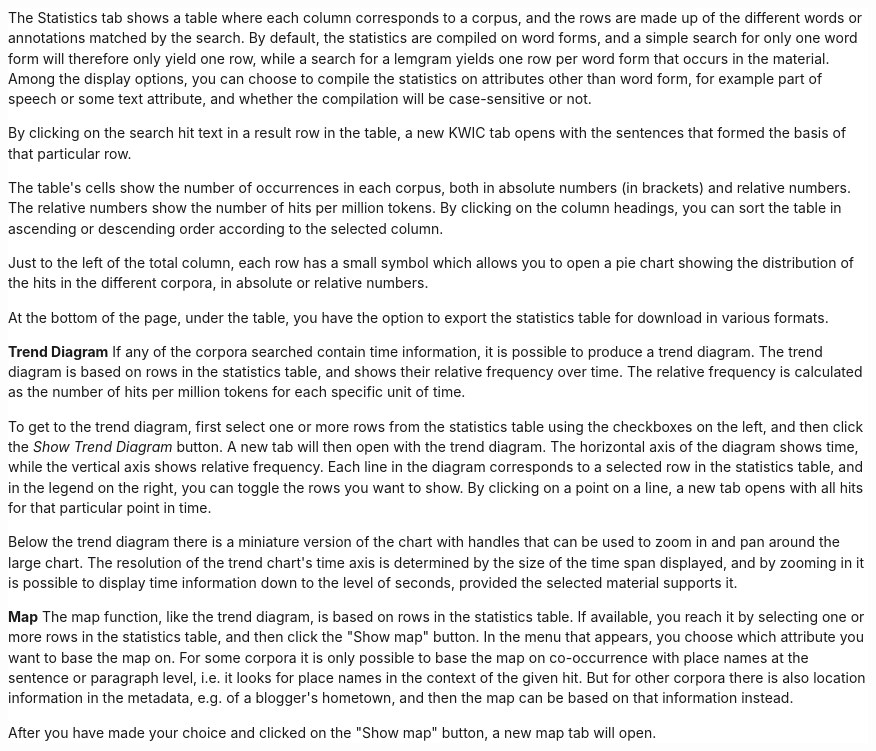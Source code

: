 The Statistics tab shows a table where each column corresponds to a corpus, and the rows are made up of the different words or annotations matched by the search. By default,
the statistics are compiled on word forms, and a simple
search for only one word form will therefore only yield one row, while a search for a lemgram yields one row per word form that occurs in the material.
Among the display options, you can choose to compile the statistics on attributes other than word form, for example part of speech or some text attribute, and whether
the compilation will be case-sensitive or not.

By clicking on the search hit text in a result row in the table, a new KWIC tab opens with the sentences that formed the basis of that particular row.

The table's cells show the number of occurrences in each corpus, both in absolute numbers (in brackets) and relative numbers. The relative numbers show the number of hits per million tokens.
By clicking on the column headings, you can sort the table in ascending or descending order according to the selected column.

Just to the left of the total column, each row has a small symbol which allows you to open a pie chart showing the distribution of the hits
in the different corpora, in absolute or relative numbers.

At the bottom of the page, under the table, you have the option to export the statistics table for download in various formats.

**Trend Diagram**
If any of the corpora searched contain time information, it is possible to produce a trend diagram. The trend diagram is based on rows in the statistics table,
and shows their relative frequency over time. The relative frequency is calculated as the number of hits per million tokens for each specific unit of time.

To get to the trend diagram, first select one or more rows from the statistics table using the checkboxes on the left, and then click
the *Show Trend Diagram* button. A new tab will then open with the trend diagram. The horizontal axis of the diagram shows time, while the vertical axis shows relative frequency.
Each line in the diagram corresponds to a selected row in the statistics table, and in the legend on the right, you can toggle the rows you want to show. By
clicking on a point on a line, a new tab opens with all hits for that particular point in time.

Below the trend diagram there is a miniature version of the chart with handles that can be used to zoom in and pan around the large chart. The resolution of the trend chart's time axis
is determined by the size of the time span displayed, and by zooming in it is possible to display time information down to the level of seconds, provided the selected material supports it.

**Map**
The map function, like the trend diagram, is based on rows in the statistics table. If available, you reach it by selecting one or more
rows in the statistics table, and then click the "Show map" button.
In the menu that appears, you choose which attribute you want to base the map on. For some corpora it is only possible
to base the map on co-occurrence with place names at the sentence or paragraph level, i.e. it looks for place names in the context of the given hit. But for other corpora there is also location information in the metadata, e.g. of a blogger's
hometown, and then the map can be based on that information instead.

After you have made your choice and clicked on the "Show map" button, a new map tab will open.
